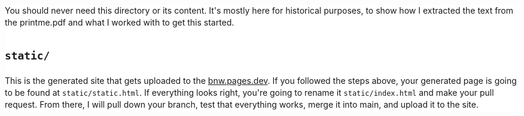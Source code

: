 You should never need this directory or its content.
It's mostly here for historical purposes, to show how I extracted the text from the printme.pdf and what I worked with to get this started.

## `static/`

This is the generated site that gets uploaded to the [bnw.pages.dev](https://bnw.pages.dev). If you followed the steps above, your generated page is going to be found at `static/static.html`. If everything looks right, you're going to rename it `static/index.html` and make your pull request. From there, I will pull down your branch, test that everything works, merge it into main, and upload it to the site.

